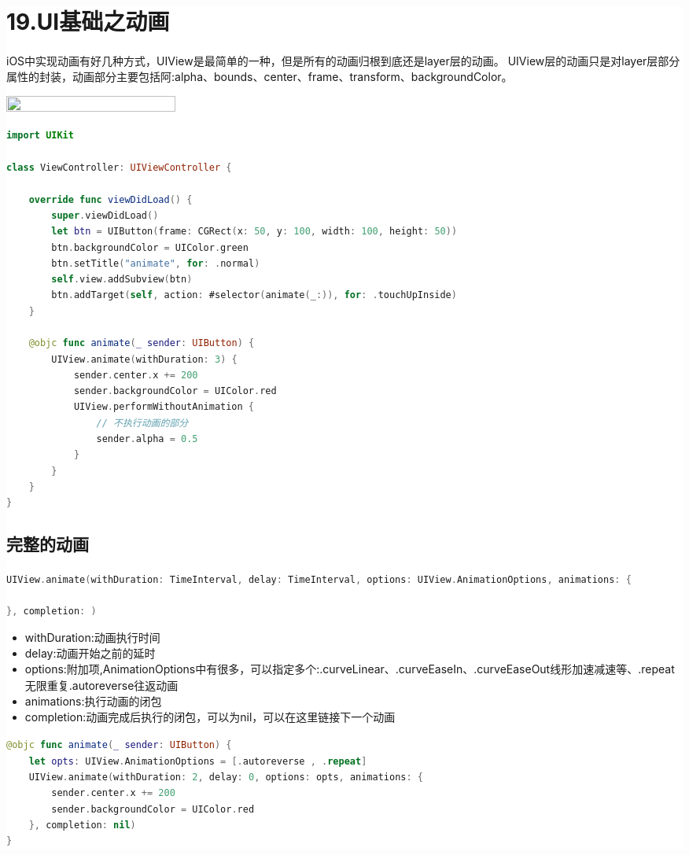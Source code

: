 19.UI基础之动画
===

iOS中实现动画有好几种方式，UIView是最简单的一种，但是所有的动画归根到底还是layer层的动画。
UIView层的动画只是对layer层部分属性的封装，动画部分主要包括阿:alpha、bounds、center、frame、transform、backgroundColor。

<img src="https://github.com/CharonChui/Pictures/blob/master/ios_anim_1.gif" width="50%" height="50%" />

```swift
import UIKit

class ViewController: UIViewController {

    override func viewDidLoad() {
        super.viewDidLoad()
        let btn = UIButton(frame: CGRect(x: 50, y: 100, width: 100, height: 50))
        btn.backgroundColor = UIColor.green
        btn.setTitle("animate", for: .normal)
        self.view.addSubview(btn)
        btn.addTarget(self, action: #selector(animate(_:)), for: .touchUpInside)
    }
    
    @objc func animate(_ sender: UIButton) {
        UIView.animate(withDuration: 3) {
            sender.center.x += 200
            sender.backgroundColor = UIColor.red
            UIView.performWithoutAnimation {
                // 不执行动画的部分
                sender.alpha = 0.5
            }
        }
    }
}
```


## 完整的动画

```swift
UIView.animate(withDuration: TimeInterval, delay: TimeInterval, options: UIView.AnimationOptions, animations: {
    
}, completion: )
```

- withDuration:动画执行时间
- delay:动画开始之前的延时
- options:附加项,AnimationOptions中有很多，可以指定多个:.curveLinear、.curveEaseIn、.curveEaseOut线形加速减速等、.repeat无限重复.autoreverse往返动画
- animations:执行动画的闭包
- completion:动画完成后执行的闭包，可以为nil，可以在这里链接下一个动画
```swift
@objc func animate(_ sender: UIButton) {
    let opts: UIView.AnimationOptions = [.autoreverse , .repeat]
    UIView.animate(withDuration: 2, delay: 0, options: opts, animations: {
        sender.center.x += 200
        sender.backgroundColor = UIColor.red
    }, completion: nil)
}
```
